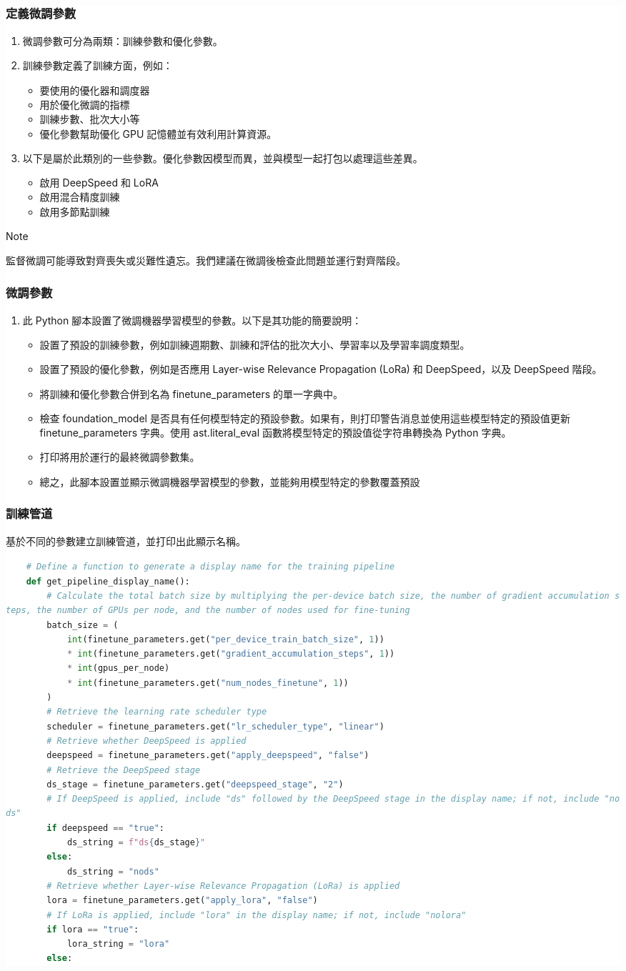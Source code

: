 ### 定義微調參數

1. 微調參數可分為兩類：訓練參數和優化參數。

1. 訓練參數定義了訓練方面，例如：

    - 要使用的優化器和調度器
    - 用於優化微調的指標
    - 訓練步數、批次大小等
    - 優化參數幫助優化 GPU 記憶體並有效利用計算資源。

1. 以下是屬於此類別的一些參數。優化參數因模型而異，並與模型一起打包以處理這些差異。

    - 啟用 DeepSpeed 和 LoRA
    - 啟用混合精度訓練
    - 啟用多節點訓練

> [!NOTE]
> 監督微調可能導致對齊喪失或災難性遺忘。我們建議在微調後檢查此問題並運行對齊階段。

### 微調參數

1. 此 Python 腳本設置了微調機器學習模型的參數。以下是其功能的簡要說明：

    - 設置了預設的訓練參數，例如訓練週期數、訓練和評估的批次大小、學習率以及學習率調度類型。

    - 設置了預設的優化參數，例如是否應用 Layer-wise Relevance Propagation (LoRa) 和 DeepSpeed，以及 DeepSpeed 階段。

    - 將訓練和優化參數合併到名為 finetune_parameters 的單一字典中。

    - 檢查 foundation_model 是否具有任何模型特定的預設參數。如果有，則打印警告消息並使用這些模型特定的預設值更新 finetune_parameters 字典。使用 ast.literal_eval 函數將模型特定的預設值從字符串轉換為 Python 字典。

    - 打印將用於運行的最終微調參數集。

    - 總之，此腳本設置並顯示微調機器學習模型的參數，並能夠用模型特定的參數覆蓋預設
### 訓練管道

基於不同的參數建立訓練管道，並打印出此顯示名稱。  
```python
    # Define a function to generate a display name for the training pipeline
    def get_pipeline_display_name():
        # Calculate the total batch size by multiplying the per-device batch size, the number of gradient accumulation steps, the number of GPUs per node, and the number of nodes used for fine-tuning
        batch_size = (
            int(finetune_parameters.get("per_device_train_batch_size", 1))
            * int(finetune_parameters.get("gradient_accumulation_steps", 1))
            * int(gpus_per_node)
            * int(finetune_parameters.get("num_nodes_finetune", 1))
        )
        # Retrieve the learning rate scheduler type
        scheduler = finetune_parameters.get("lr_scheduler_type", "linear")
        # Retrieve whether DeepSpeed is applied
        deepspeed = finetune_parameters.get("apply_deepspeed", "false")
        # Retrieve the DeepSpeed stage
        ds_stage = finetune_parameters.get("deepspeed_stage", "2")
        # If DeepSpeed is applied, include "ds" followed by the DeepSpeed stage in the display name; if not, include "nods"
        if deepspeed == "true":
            ds_string = f"ds{ds_stage}"
        else:
            ds_string = "nods"
        # Retrieve whether Layer-wise Relevance Propagation (LoRa) is applied
        lora = finetune_parameters.get("apply_lora", "false")
        # If LoRa is applied, include "lora" in the display name; if not, include "nolora"
        if lora == "true":
            lora_string = "lora"
        else:
```